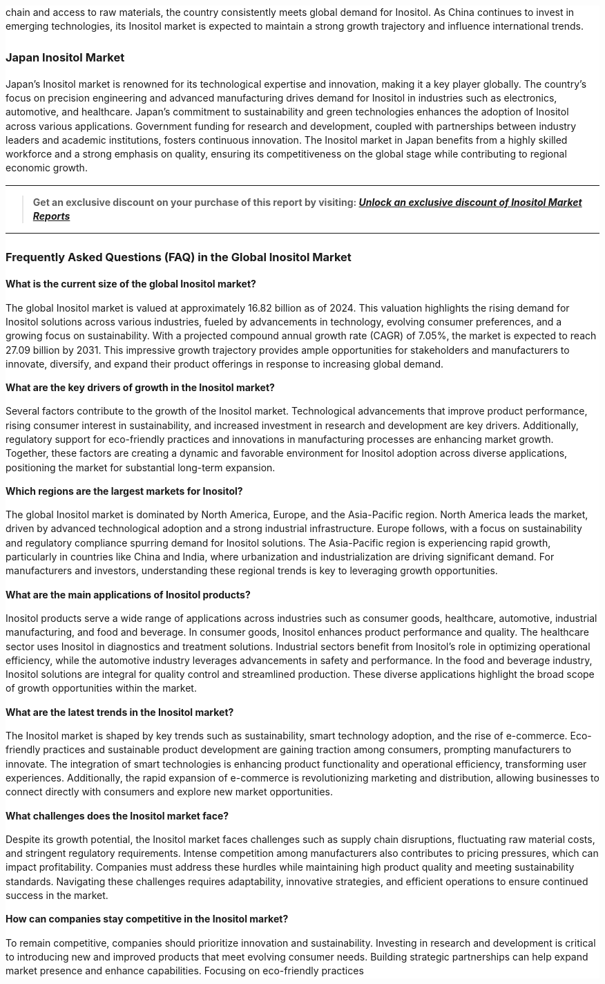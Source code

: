 chain and access to raw materials, the country consistently meets global demand for Inositol. As China continues to invest in emerging technologies, its Inositol market is expected to maintain a strong growth trajectory and influence international trends.</p><h3>Japan Inositol Market</h3><p>Japan&rsquo;s Inositol market is renowned for its technological expertise and innovation, making it a key player globally. The country&rsquo;s focus on precision engineering and advanced manufacturing drives demand for Inositol in industries such as electronics, automotive, and healthcare. Japan&rsquo;s commitment to sustainability and green technologies enhances the adoption of Inositol across various applications. Government funding for research and development, coupled with partnerships between industry leaders and academic institutions, fosters continuous innovation. The Inositol market in Japan benefits from a highly skilled workforce and a strong emphasis on quality, ensuring its competitiveness on the global stage while contributing to regional economic growth.</p><hr /><blockquote><p><strong>Get an exclusive discount on your purchase of this report by visiting: <em><a href="://marketresearchpulse.com/ask-for-discount/144832?utm_source=Github&amp;utm_medium=029">Unlock an exclusive discount of Inositol Market Reports</a></em>&nbsp;</strong></p></blockquote><hr /><h3>Frequently Asked Questions (FAQ) in the Global Inositol Market</h3><p><strong>What is the current size of the global Inositol market?</strong></p><p>The global Inositol market is valued at approximately 16.82 billion as of 2024. This valuation highlights the rising demand for Inositol solutions across various industries, fueled by advancements in technology, evolving consumer preferences, and a growing focus on sustainability. With a projected compound annual growth rate (CAGR) of 7.05%, the market is expected to reach 27.09 billion by 2031. This impressive growth trajectory provides ample opportunities for stakeholders and manufacturers to innovate, diversify, and expand their product offerings in response to increasing global demand.</p><p><strong>What are the key drivers of growth in the Inositol market?</strong></p><p>Several factors contribute to the growth of the Inositol market. Technological advancements that improve product performance, rising consumer interest in sustainability, and increased investment in research and development are key drivers. Additionally, regulatory support for eco-friendly practices and innovations in manufacturing processes are enhancing market growth. Together, these factors are creating a dynamic and favorable environment for Inositol adoption across diverse applications, positioning the market for substantial long-term expansion.</p><p><strong>Which regions are the largest markets for Inositol?</strong></p><p>The global Inositol market is dominated by North America, Europe, and the Asia-Pacific region. North America leads the market, driven by advanced technological adoption and a strong industrial infrastructure. Europe follows, with a focus on sustainability and regulatory compliance spurring demand for Inositol solutions. The Asia-Pacific region is experiencing rapid growth, particularly in countries like China and India, where urbanization and industrialization are driving significant demand. For manufacturers and investors, understanding these regional trends is key to leveraging growth opportunities.</p><p><strong>What are the main applications of Inositol products?</strong></p><p>Inositol products serve a wide range of applications across industries such as consumer goods, healthcare, automotive, industrial manufacturing, and food and beverage. In consumer goods, Inositol enhances product performance and quality. The healthcare sector uses Inositol in diagnostics and treatment solutions. Industrial sectors benefit from Inositol&rsquo;s role in optimizing operational efficiency, while the automotive industry leverages advancements in safety and performance. In the food and beverage industry, Inositol solutions are integral for quality control and streamlined production. These diverse applications highlight the broad scope of growth opportunities within the market.</p><p><strong>What are the latest trends in the Inositol market?</strong></p><p>The Inositol market is shaped by key trends such as sustainability, smart technology adoption, and the rise of e-commerce. Eco-friendly practices and sustainable product development are gaining traction among consumers, prompting manufacturers to innovate. The integration of smart technologies is enhancing product functionality and operational efficiency, transforming user experiences. Additionally, the rapid expansion of e-commerce is revolutionizing marketing and distribution, allowing businesses to connect directly with consumers and explore new market opportunities.</p><p><strong>What challenges does the Inositol market face?</strong></p><p>Despite its growth potential, the Inositol market faces challenges such as supply chain disruptions, fluctuating raw material costs, and stringent regulatory requirements. Intense competition among manufacturers also contributes to pricing pressures, which can impact profitability. Companies must address these hurdles while maintaining high product quality and meeting sustainability standards. Navigating these challenges requires adaptability, innovative strategies, and efficient operations to ensure continued success in the market.</p><p><strong>How can companies stay competitive in the Inositol market?</strong></p><p>To remain competitive, companies should prioritize innovation and sustainability. Investing in research and development is critical to introducing new and improved products that meet evolving consumer needs. Building strategic partnerships can help expand market presence and enhance capabilities. Focusing on eco-friendly practices